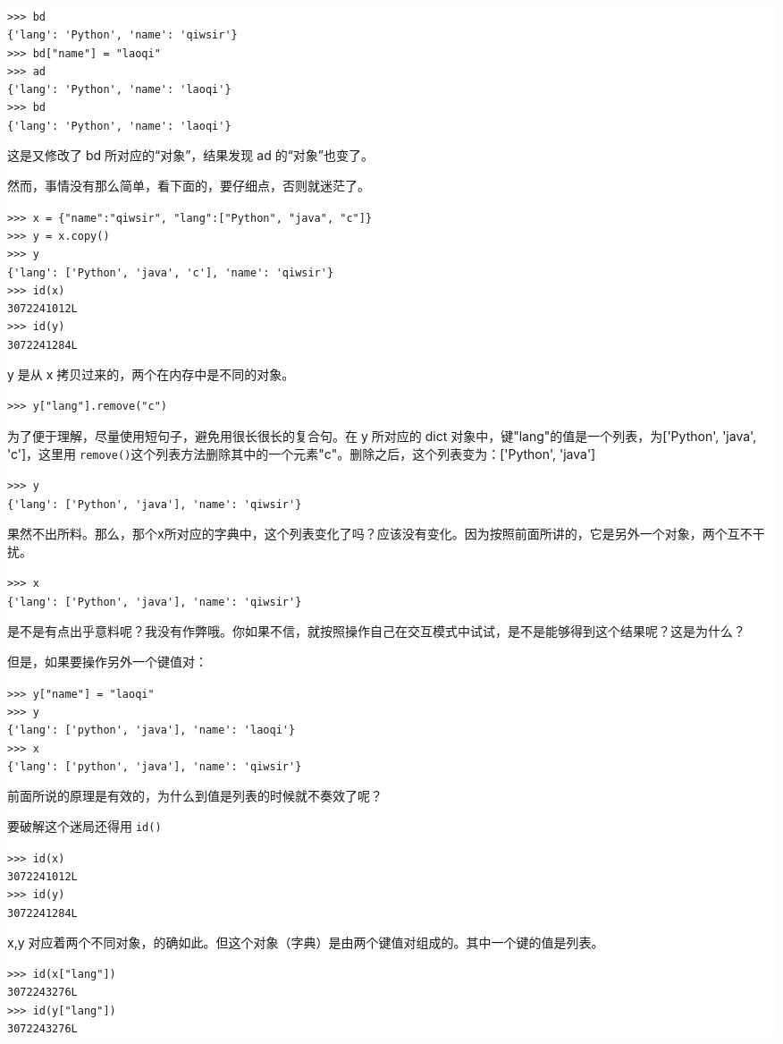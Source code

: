     >>> bd
    {'lang': 'Python', 'name': 'qiwsir'}
    >>> bd["name"] = "laoqi"
    >>> ad
    {'lang': 'Python', 'name': 'laoqi'}
    >>> bd
    {'lang': 'Python', 'name': 'laoqi'}

这是又修改了 bd 所对应的“对象”，结果发现 ad 的“对象”也变了。

然而，事情没有那么简单，看下面的，要仔细点，否则就迷茫了。

    >>> x = {"name":"qiwsir", "lang":["Python", "java", "c"]}
    >>> y = x.copy()
    >>> y
    {'lang': ['Python', 'java', 'c'], 'name': 'qiwsir'}
    >>> id(x)
    3072241012L
    >>> id(y)
    3072241284L
    
y 是从 x 拷贝过来的，两个在内存中是不同的对象。

    >>> y["lang"].remove("c")
    
为了便于理解，尽量使用短句子，避免用很长很长的复合句。在 y 所对应的 dict 对象中，键"lang"的值是一个列表，为['Python', 'java', 'c']，这里用 `remove()`这个列表方法删除其中的一个元素"c"。删除之后，这个列表变为：['Python', 'java']

    >>> y
    {'lang': ['Python', 'java'], 'name': 'qiwsir'}

果然不出所料。那么，那个x所对应的字典中，这个列表变化了吗？应该没有变化。因为按照前面所讲的，它是另外一个对象，两个互不干扰。

    >>> x
    {'lang': ['Python', 'java'], 'name': 'qiwsir'}

是不是有点出乎意料呢？我没有作弊哦。你如果不信，就按照操作自己在交互模式中试试，是不是能够得到这个结果呢？这是为什么？

但是，如果要操作另外一个键值对：
    
    >>> y["name"] = "laoqi"
    >>> y
    {'lang': ['python', 'java'], 'name': 'laoqi'}
    >>> x
    {'lang': ['python', 'java'], 'name': 'qiwsir'}

前面所说的原理是有效的，为什么到值是列表的时候就不奏效了呢？

要破解这个迷局还得用 `id()`

    >>> id(x)
    3072241012L
    >>> id(y)
    3072241284L

x,y 对应着两个不同对象，的确如此。但这个对象（字典）是由两个键值对组成的。其中一个键的值是列表。

    >>> id(x["lang"])
    3072243276L
    >>> id(y["lang"])
    3072243276L
    